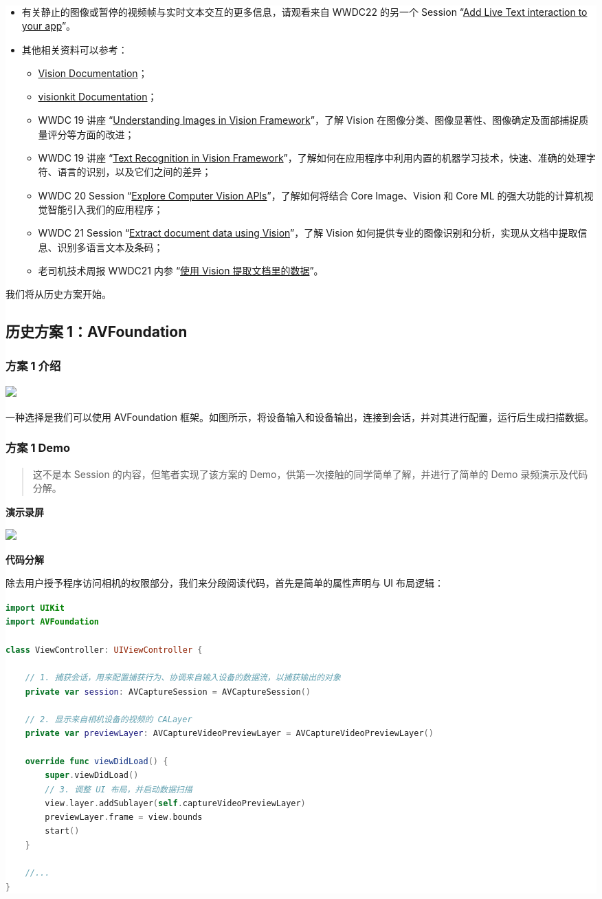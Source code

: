 - 有关静止的图像或暂停的视频帧与实时文本交互的更多信息，请观看来自 WWDC22 的另一个 Session “[Add Live Text interaction to your app](https://developer.apple.com/videos/play/wwdc2022/10026/)”。

- 其他相关资料可以参考：

  - [Vision Documentation](https://developer.apple.com/documentation/vision)；

  - [visionkit Documentation](https://developer.apple.com/documentation/visionkit)；

  - WWDC 19 讲座 “[Understanding Images in Vision Framework](https://developer.apple.com/videos/play/wwdc2019/222/)”，了解 Vision 在图像分类、图像显著性、图像确定及面部捕捉质量评分等方面的改进；

  - WWDC 19 讲座 “[Text Recognition in Vision Framework](https://developer.apple.com/videos/play/wwdc2019/234/)”，了解如何在应用程序中利用内置的机器学习技术，快速、准确的处理字符、语言的识别，以及它们之间的差异；

  - WWDC 20 Session “[Explore Computer Vision APIs](https://developer.apple.com/videos/play/wwdc2020/10673/)”，了解如何将结合 Core Image、Vision 和 Core ML 的强大功能的计算机视觉智能引入我们的应用程序；

  - WWDC 21 Session “[Extract document data using Vision](https://developer.apple.com/videos/play/wwdc2021/10041/)”，了解 Vision 如何提供专业的图像识别和分析，实现从文档中提取信息、识别多语言文本及条码；

  - 老司机技术周报 WWDC21 内参 “[使用 Vision 提取文档里的数据](https://xiaozhuanlan.com/topic/6204139578)”。

我们将从历史方案开始。

## 历史方案 1：AVFoundation

### 方案 1 介绍

![](https://raw.githubusercontent.com/LLLLLayer/picture-bed/main/img/wwdc22/session10025/avfoundation_flow_chart.png)

一种选择是我们可以使用 AVFoundation 框架。如图所示，将设备输入和设备输出，连接到会话，并对其进行配置，运行后生成扫描数据。

### 方案 1 Demo

> 这不是本 Session 的内容，但笔者实现了该方案的 Demo，供第一次接触的同学简单了解，并进行了简单的 Demo 录频演示及代码分解。

**演示录屏**

![](https://raw.githubusercontent.com/LLLLLayer/picture-bed/main/img/wwdc22/session10025/avfoundation_demo.gif)

**代码分解**

除去用户授予程序访问相机的权限部分，我们来分段阅读代码，首先是简单的属性声明与 UI 布局逻辑：

```swift
import UIKit
import AVFoundation

class ViewController: UIViewController {

    // 1. 捕获会话，用来配置捕获行为、协调来自输入设备的数据流，以捕获输出的对象
    private var session: AVCaptureSession = AVCaptureSession()
    
    // 2. 显示来自相机设备的视频的 CALayer
    private var previewLayer: AVCaptureVideoPreviewLayer = AVCaptureVideoPreviewLayer()
    
    override func viewDidLoad() {
        super.viewDidLoad()
        // 3. 调整 UI 布局，并启动数据扫描
        view.layer.addSublayer(self.captureVideoPreviewLayer)
        previewLayer.frame = view.bounds
        start()
    }
    
    //...
}
```
